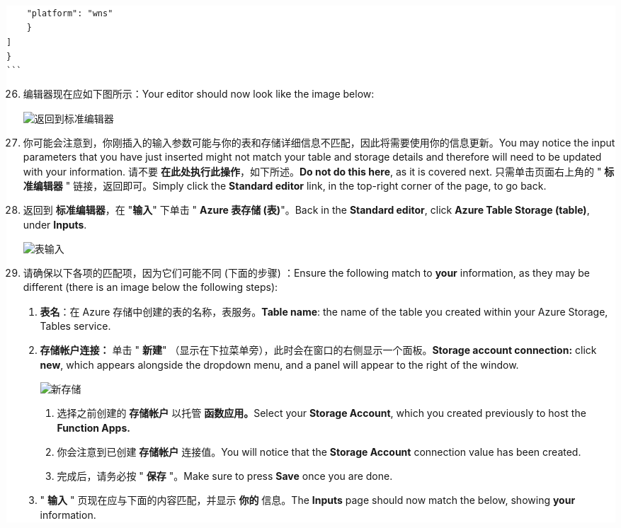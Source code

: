         "platform": "wns"
        }
    ]
    }
    ```

26. <span data-ttu-id="5d4a8-380">编辑器现在应如下图所示：</span><span class="sxs-lookup"><span data-stu-id="5d4a8-380">Your editor should now look like the image below:</span></span>

    ![返回到标准编辑器](images/AzureLabs-Lab8-47.png)

27. <span data-ttu-id="5d4a8-382">你可能会注意到，你刚插入的输入参数可能与你的表和存储详细信息不匹配，因此将需要使用你的信息更新。</span><span class="sxs-lookup"><span data-stu-id="5d4a8-382">You may notice the input parameters that you have just inserted might not match your table and storage details and therefore will need to be updated with your information.</span></span> <span data-ttu-id="5d4a8-383">请不要 **在此处执行此操作**，如下所述。</span><span class="sxs-lookup"><span data-stu-id="5d4a8-383">**Do not do this here**, as it is covered next.</span></span> <span data-ttu-id="5d4a8-384">只需单击页面右上角的 " **标准编辑器** " 链接，返回即可。</span><span class="sxs-lookup"><span data-stu-id="5d4a8-384">Simply click the **Standard editor** link, in the top-right corner of the page, to go back.</span></span>

28. <span data-ttu-id="5d4a8-385">返回到 **标准编辑器**，在 "**输入**" 下单击 " **Azure 表存储 (表)**"。</span><span class="sxs-lookup"><span data-stu-id="5d4a8-385">Back in the **Standard editor**, click **Azure Table Storage (table)**, under **Inputs**.</span></span> 
    
    ![表输入](images/AzureLabs-Lab8-47-5.png)

29. <span data-ttu-id="5d4a8-387">请确保以下各项的匹配项，因为它们可能不同 (下面的步骤) ：</span><span class="sxs-lookup"><span data-stu-id="5d4a8-387">Ensure the following match to **your** information, as they may be different (there is an image below the following steps):</span></span>

    1.  <span data-ttu-id="5d4a8-388">**表名**：在 Azure 存储中创建的表的名称，表服务。</span><span class="sxs-lookup"><span data-stu-id="5d4a8-388">**Table name**: the name of the table you created within your Azure Storage, Tables service.</span></span>

    2.  <span data-ttu-id="5d4a8-389">**存储帐户连接：** 单击 " **新建**" （显示在下拉菜单旁），此时会在窗口的右侧显示一个面板。</span><span class="sxs-lookup"><span data-stu-id="5d4a8-389">**Storage account connection:** click **new**, which appears alongside the dropdown menu, and a panel will appear to the right of the window.</span></span>

        ![新存储](images/AzureLabs-Lab8-48.png)

        1.  <span data-ttu-id="5d4a8-391">选择之前创建的 **存储帐户** 以托管 **函数应用。**</span><span class="sxs-lookup"><span data-stu-id="5d4a8-391">Select your **Storage Account**, which you created previously to host the **Function Apps.**</span></span>

        2. <span data-ttu-id="5d4a8-392">你会注意到已创建 **存储帐户** 连接值。</span><span class="sxs-lookup"><span data-stu-id="5d4a8-392">You will notice that the **Storage Account** connection value has been created.</span></span>

        3. <span data-ttu-id="5d4a8-393">完成后，请务必按 " **保存** "。</span><span class="sxs-lookup"><span data-stu-id="5d4a8-393">Make sure to press **Save** once you are done.</span></span>

    3.  <span data-ttu-id="5d4a8-394">" **输入** " 页现在应与下面的内容匹配，并显示 **你的** 信息。</span><span class="sxs-lookup"><span data-stu-id="5d4a8-394">The **Inputs** page should now match the below, showing **your** information.</span></span>
